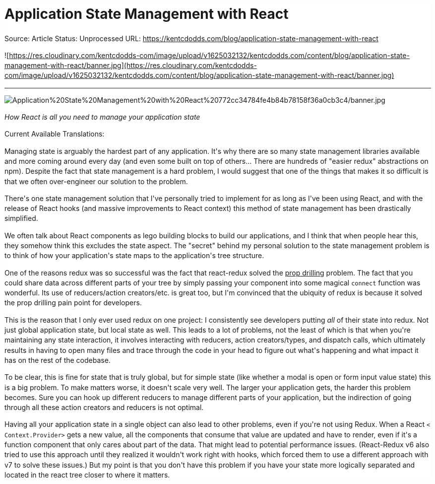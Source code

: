 # Application State Management with React

Source: Article
Status: Unprocessed
URL: https://kentcdodds.com/blog/application-state-management-with-react

![https://res.cloudinary.com/kentcdodds-com/image/upload/v1625032132/kentcdodds.com/content/blog/application-state-management-with-react/banner.jpg](https://res.cloudinary.com/kentcdodds-com/image/upload/v1625032132/kentcdodds.com/content/blog/application-state-management-with-react/banner.jpg)

---

![Application%20State%20Management%20with%20React%20772cc34784fe4b84b78158f36a0cb3c4/banner.jpg](Application%20State%20Management%20with%20React%20772cc34784fe4b84b78158f36a0cb3c4/banner.jpg)

*How React is all you need to manage your application state*

Current Available Translations:

Managing state is arguably the hardest part of any application. It's why there are so many state management libraries available and more coming around every day (and even some built on top of others... There are hundreds of "easier redux" abstractions on npm). Despite the fact that state management is a hard problem, I would suggest that one of the things that makes it so difficult is that we often over-engineer our solution to the problem.

There's one state management solution that I've personally tried to implement for as long as I've been using React, and with the release of React hooks (and massive improvements to React context) this method of state management has been drastically simplified.

We often talk about React components as lego building blocks to build our applications, and I think that when people hear this, they somehow think this excludes the state aspect. The "secret" behind my personal solution to the state management problem is to think of how your application's state maps to the application's tree structure.

One of the reasons redux was so successful was the fact that react-redux solved the [prop drilling](https://kentcdodds.com/blog/prop-drilling) problem. The fact that you could share data across different parts of your tree by simply passing your component into some magical `connect` function was wonderful. Its use of reducers/action creators/etc. is great too, but I'm convinced that the ubiquity of redux is because it solved the prop drilling pain point for developers.

This is the reason that I only ever used redux on one project: I consistently see developers putting *all* of their state into redux. Not just global application state, but local state as well. This leads to a lot of problems, not the least of which is that when you're maintaining any state interaction, it involves interacting with reducers, action creators/types, and dispatch calls, which ultimately results in having to open many files and trace through the code in your head to figure out what's happening and what impact it has on the rest of the codebase.

To be clear, this is fine for state that is truly global, but for simple state (like whether a modal is open or form input value state) this is a big problem. To make matters worse, it doesn't scale very well. The larger your application gets, the harder this problem becomes. Sure you can hook up different reducers to manage different parts of your application, but the indirection of going through all these action creators and reducers is not optimal.

Having all your application state in a single object can also lead to other problems, even if you're not using Redux. When a React `<Context.Provider>` gets a new value, all the components that consume that value are updated and have to render, even if it's a function component that only cares about part of the data. That might lead to potential performance issues. (React-Redux v6 also tried to use this approach until they realized it wouldn't work right with hooks, which forced them to use a different approach with v7 to solve these issues.) But my point is that you don't have this problem if you have your state more logically separated and located in the react tree closer to where it matters.
